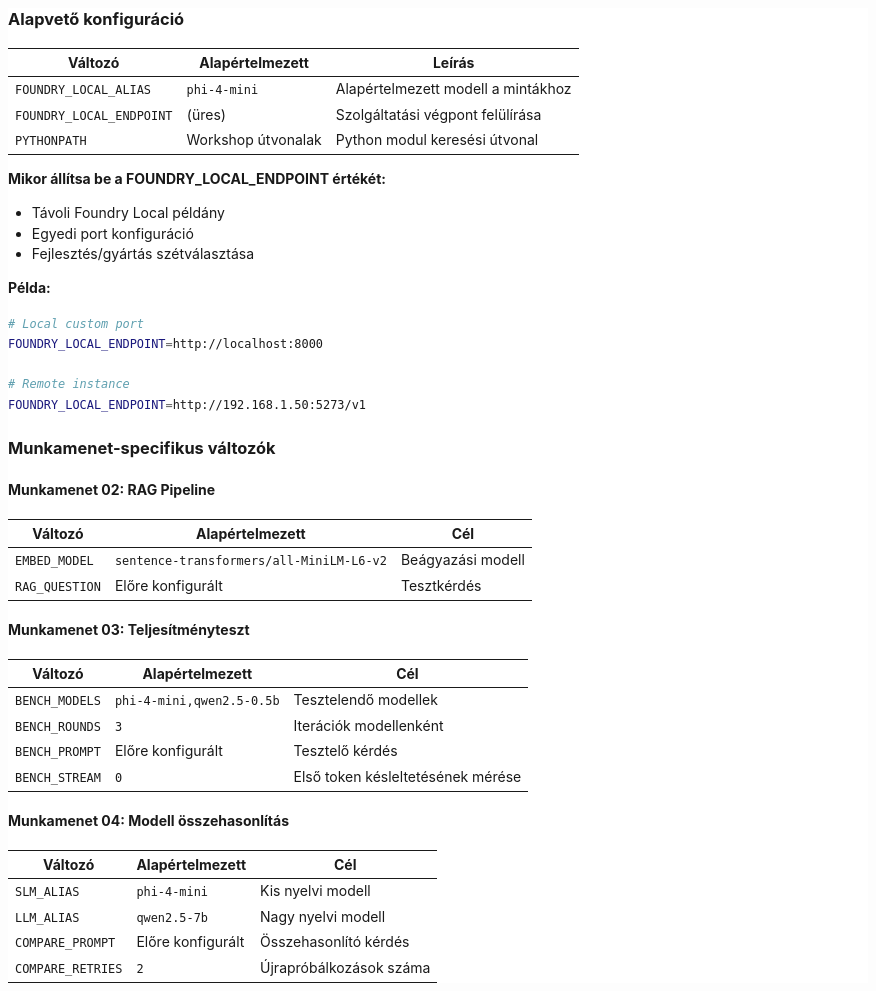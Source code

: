### Alapvető konfiguráció

| Változó | Alapértelmezett | Leírás |
|---------|-----------------|--------|
| `FOUNDRY_LOCAL_ALIAS` | `phi-4-mini` | Alapértelmezett modell a mintákhoz |
| `FOUNDRY_LOCAL_ENDPOINT` | (üres) | Szolgáltatási végpont felülírása |
| `PYTHONPATH` | Workshop útvonalak | Python modul keresési útvonal |

**Mikor állítsa be a FOUNDRY_LOCAL_ENDPOINT értékét:**
- Távoli Foundry Local példány
- Egyedi port konfiguráció
- Fejlesztés/gyártás szétválasztása

**Példa:**
```bash
# Local custom port
FOUNDRY_LOCAL_ENDPOINT=http://localhost:8000

# Remote instance
FOUNDRY_LOCAL_ENDPOINT=http://192.168.1.50:5273/v1
```

### Munkamenet-specifikus változók

#### Munkamenet 02: RAG Pipeline
| Változó | Alapértelmezett | Cél |
|---------|-----------------|-----|
| `EMBED_MODEL` | `sentence-transformers/all-MiniLM-L6-v2` | Beágyazási modell |
| `RAG_QUESTION` | Előre konfigurált | Tesztkérdés |

#### Munkamenet 03: Teljesítményteszt
| Változó | Alapértelmezett | Cél |
|---------|-----------------|-----|
| `BENCH_MODELS` | `phi-4-mini,qwen2.5-0.5b` | Tesztelendő modellek |
| `BENCH_ROUNDS` | `3` | Iterációk modellenként |
| `BENCH_PROMPT` | Előre konfigurált | Tesztelő kérdés |
| `BENCH_STREAM` | `0` | Első token késleltetésének mérése |

#### Munkamenet 04: Modell összehasonlítás
| Változó | Alapértelmezett | Cél |
|---------|-----------------|-----|
| `SLM_ALIAS` | `phi-4-mini` | Kis nyelvi modell |
| `LLM_ALIAS` | `qwen2.5-7b` | Nagy nyelvi modell |
| `COMPARE_PROMPT` | Előre konfigurált | Összehasonlító kérdés |
| `COMPARE_RETRIES` | `2` | Újrapróbálkozások száma |

